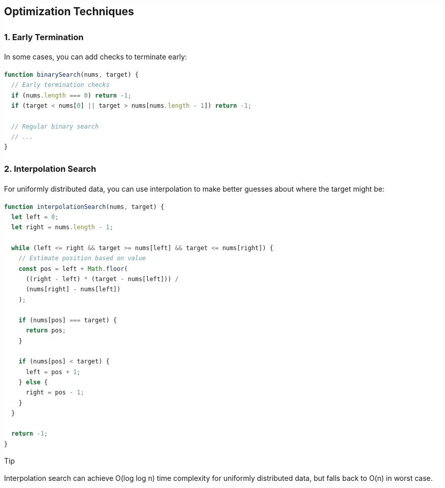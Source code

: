 ## Optimization Techniques

### 1. Early Termination

In some cases, you can add checks to terminate early:

```javascript
function binarySearch(nums, target) {
  // Early termination checks
  if (nums.length === 0) return -1;
  if (target < nums[0] || target > nums[nums.length - 1]) return -1;
  
  // Regular binary search
  // ...
}
```

### 2. Interpolation Search

For uniformly distributed data, you can use interpolation to make better guesses about where the target might be:

```javascript
function interpolationSearch(nums, target) {
  let left = 0;
  let right = nums.length - 1;
  
  while (left <= right && target >= nums[left] && target <= nums[right]) {
    // Estimate position based on value
    const pos = left + Math.floor(
      ((right - left) * (target - nums[left])) / 
      (nums[right] - nums[left])
    );
    
    if (nums[pos] === target) {
      return pos;
    }
    
    if (nums[pos] < target) {
      left = pos + 1;
    } else {
      right = pos - 1;
    }
  }
  
  return -1;
}
```

> [!TIP]
> Interpolation search can achieve O(log log n) time complexity for uniformly distributed data, but falls back to O(n) in worst case.
